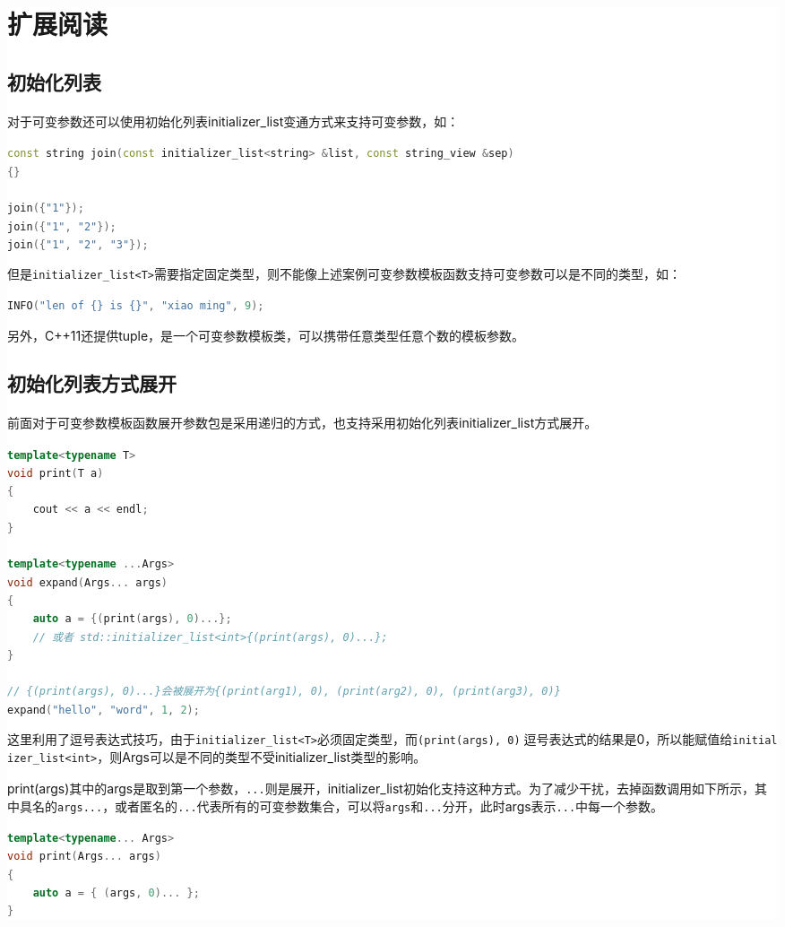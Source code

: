 
# 扩展阅读

## 初始化列表

对于可变参数还可以使用初始化列表initializer_list变通方式来支持可变参数，如：

```c++
const string join(const initializer_list<string> &list, const string_view &sep) 
{}

join({"1"});
join({"1", "2"});
join({"1", "2", "3"});
```

但是`initializer_list<T>`需要指定固定类型，则不能像上述案例可变参数模板函数支持可变参数可以是不同的类型，如：

```c++
INFO("len of {} is {}", "xiao ming", 9);
```

另外，C++11还提供tuple，是一个可变参数模板类，可以携带任意类型任意个数的模板参数。

## 初始化列表方式展开

前面对于可变参数模板函数展开参数包是采用递归的方式，也支持采用初始化列表initializer_list方式展开。

```c++
template<typename T>
void print(T a)
{
    cout << a << endl;
}
 
template<typename ...Args>
void expand(Args... args)
{
    auto a = {(print(args), 0)...};
    // 或者 std::initializer_list<int>{(print(args), 0)...};
}

// {(print(args), 0)...}会被展开为{(print(arg1), 0), (print(arg2), 0), (print(arg3), 0)}
expand("hello", "word", 1, 2);
```

这里利用了逗号表达式技巧，由于`initializer_list<T>`必须固定类型，而`(print(args), 0)` 逗号表达式的结果是0，所以能赋值给`initializer_list<int>`，则Args可以是不同的类型不受initializer_list类型的影响。

print(args)其中的args是取到第一个参数，`...`则是展开，initializer_list初始化支持这种方式。为了减少干扰，去掉函数调用如下所示，其中具名的`args...`，或者匿名的`...`代表所有的可变参数集合，可以将`args`和`...`分开，此时args表示`...`中每一个参数。

```c++
template<typename... Args>
void print(Args... args)
{
    auto a = { (args, 0)... }; 
}
```

